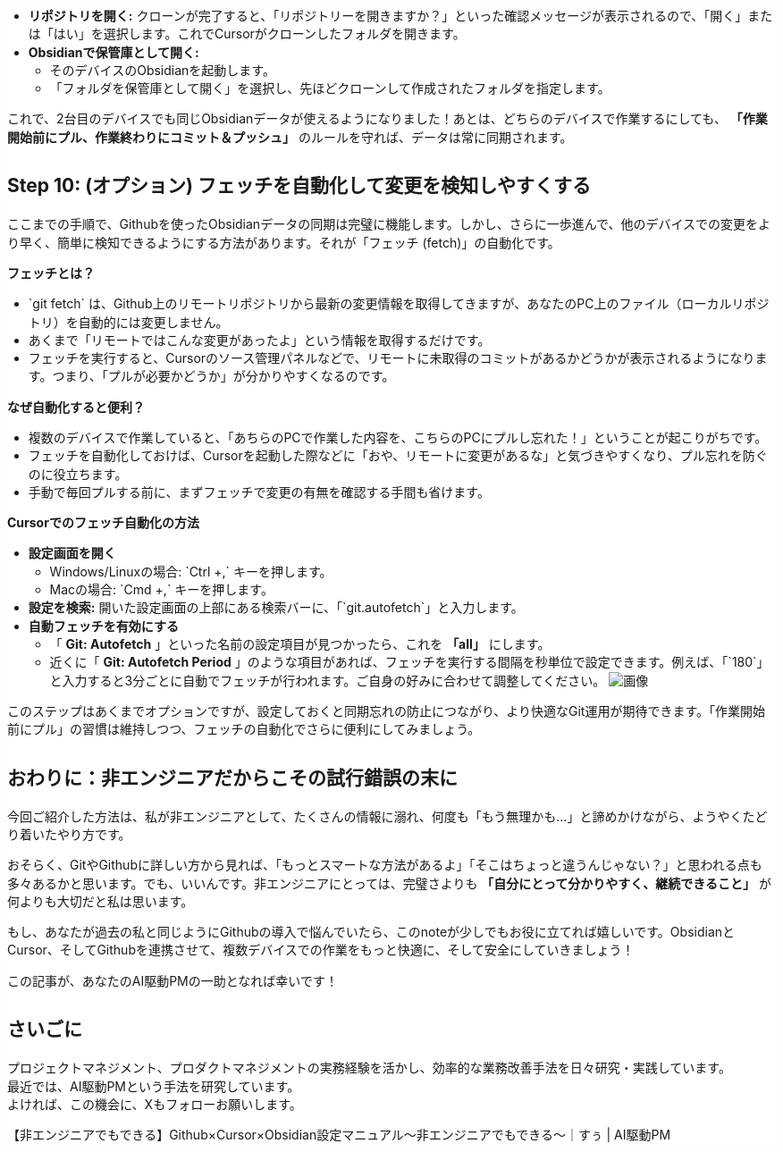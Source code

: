 - **リポジトリを開く:** クローンが完了すると、「リポジトリーを開きますか？」といった確認メッセージが表示されるので、「開く」または「はい」を選択します。これでCursorがクローンしたフォルダを開きます。
- **Obsidianで保管庫として開く:**
	- そのデバイスのObsidianを起動します。
	- 「フォルダを保管庫として開く」を選択し、先ほどクローンして作成されたフォルダを指定します。

これで、2台目のデバイスでも同じObsidianデータが使えるようになりました！あとは、どちらのデバイスで作業するにしても、 **「作業開始前にプル、作業終わりにコミット＆プッシュ」** のルールを守れば、データは常に同期されます。

## Step 10: (オプション) フェッチを自動化して変更を検知しやすくする

ここまでの手順で、Githubを使ったObsidianデータの同期は完璧に機能します。しかし、さらに一歩進んで、他のデバイスでの変更をより早く、簡単に検知できるようにする方法があります。それが「フェッチ (fetch)」の自動化です。

**フェッチとは？**

- \`git fetch\` は、Github上のリモートリポジトリから最新の変更情報を取得してきますが、あなたのPC上のファイル（ローカルリポジトリ）を自動的には変更しません。
- あくまで「リモートではこんな変更があったよ」という情報を取得するだけです。
- フェッチを実行すると、Cursorのソース管理パネルなどで、リモートに未取得のコミットがあるかどうかが表示されるようになります。つまり、「プルが必要かどうか」が分かりやすくなるのです。

**なぜ自動化すると便利？**

- 複数のデバイスで作業していると、「あちらのPCで作業した内容を、こちらのPCにプルし忘れた！」ということが起こりがちです。
- フェッチを自動化しておけば、Cursorを起動した際などに「おや、リモートに変更があるな」と気づきやすくなり、プル忘れを防ぐのに役立ちます。
- 手動で毎回プルする前に、まずフェッチで変更の有無を確認する手間も省けます。

**Cursorでのフェッチ自動化の方法**

- **設定画面を開く**
	- Windows/Linuxの場合: \`Ctrl +,\` キーを押します。
	- Macの場合: \`Cmd +,\` キーを押します。
- **設定を検索:** 開いた設定画面の上部にある検索バーに、「\`git.autofetch\`」と入力します。
- **自動フェッチを有効にする**
	- 「 **Git: Autofetch** 」といった名前の設定項目が見つかったら、これを **「all」** にします。
	- 近くに「 **Git: Autofetch Period** 」のような項目があれば、フェッチを実行する間隔を秒単位で設定できます。例えば、「\`180\`」と入力すると3分ごとに自動でフェッチが行われます。ご自身の好みに合わせて調整してください。
![画像](https://assets.st-note.com/img/1748787367-oVFweKf8ghNPxZTRO2WvEBc4.png?width=1200)

このステップはあくまでオプションですが、設定しておくと同期忘れの防止につながり、より快適なGit運用が期待できます。「作業開始前にプル」の習慣は維持しつつ、フェッチの自動化でさらに便利にしてみましょう。

## おわりに：非エンジニアだからこその試行錯誤の末に

今回ご紹介した方法は、私が非エンジニアとして、たくさんの情報に溺れ、何度も「もう無理かも…」と諦めかけながら、ようやくたどり着いたやり方です。

おそらく、GitやGithubに詳しい方から見れば、「もっとスマートな方法があるよ」「そこはちょっと違うんじゃない？」と思われる点も多々あるかと思います。でも、いいんです。非エンジニアにとっては、完璧さよりも **「自分にとって分かりやすく、継続できること」** が何よりも大切だと私は思います。

もし、あなたが過去の私と同じようにGithubの導入で悩んでいたら、このnoteが少しでもお役に立てれば嬉しいです。ObsidianとCursor、そしてGithubを連携させて、複数デバイスでの作業をもっと快適に、そして安全にしていきましょう！

この記事が、あなたのAI駆動PMの一助となれば幸いです！

## さいごに

プロジェクトマネジメント、プロダクトマネジメントの実務経験を活かし、効率的な業務改善手法を日々研究・実践しています。  
最近では、AI駆動PMという手法を研究しています。  
よければ、この機会に、Xもフォローお願いします。

  

【非エンジニアでもできる】Github×Cursor×Obsidian設定マニュアル〜非エンジニアでもできる〜｜すぅ | AI駆動PM